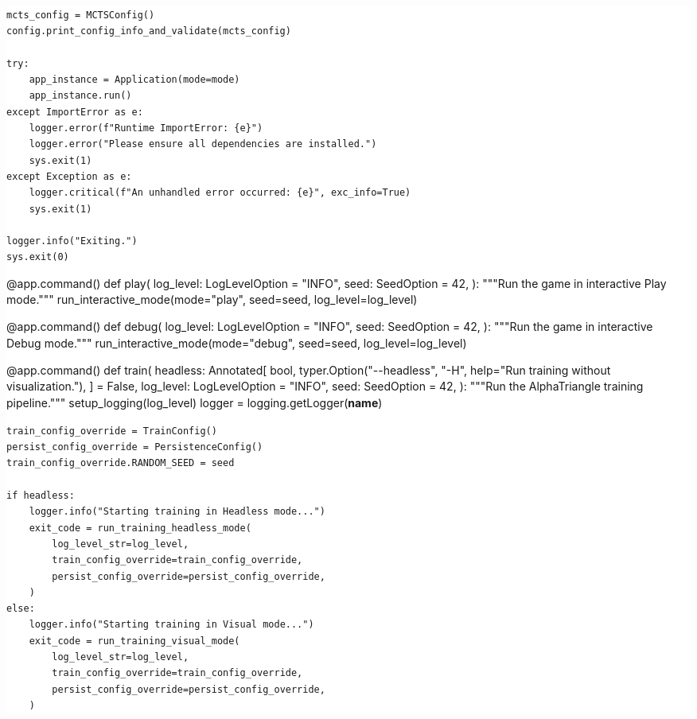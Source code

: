     mcts_config = MCTSConfig()
    config.print_config_info_and_validate(mcts_config)

    try:
        app_instance = Application(mode=mode)
        app_instance.run()
    except ImportError as e:
        logger.error(f"Runtime ImportError: {e}")
        logger.error("Please ensure all dependencies are installed.")
        sys.exit(1)
    except Exception as e:
        logger.critical(f"An unhandled error occurred: {e}", exc_info=True)
        sys.exit(1)

    logger.info("Exiting.")
    sys.exit(0)


@app.command()
def play(
    log_level: LogLevelOption = "INFO",
    seed: SeedOption = 42,
):
    """Run the game in interactive Play mode."""
    run_interactive_mode(mode="play", seed=seed, log_level=log_level)


@app.command()
def debug(
    log_level: LogLevelOption = "INFO",
    seed: SeedOption = 42,
):
    """Run the game in interactive Debug mode."""
    run_interactive_mode(mode="debug", seed=seed, log_level=log_level)


@app.command()
def train(
    headless: Annotated[
        bool,
        typer.Option("--headless", "-H", help="Run training without visualization."),
    ] = False,
    log_level: LogLevelOption = "INFO",
    seed: SeedOption = 42,
):
    """Run the AlphaTriangle training pipeline."""
    setup_logging(log_level)
    logger = logging.getLogger(__name__)

    train_config_override = TrainConfig()
    persist_config_override = PersistenceConfig()
    train_config_override.RANDOM_SEED = seed

    if headless:
        logger.info("Starting training in Headless mode...")
        exit_code = run_training_headless_mode(
            log_level_str=log_level,
            train_config_override=train_config_override,
            persist_config_override=persist_config_override,
        )
    else:
        logger.info("Starting training in Visual mode...")
        exit_code = run_training_visual_mode(
            log_level_str=log_level,
            train_config_override=train_config_override,
            persist_config_override=persist_config_override,
        )
